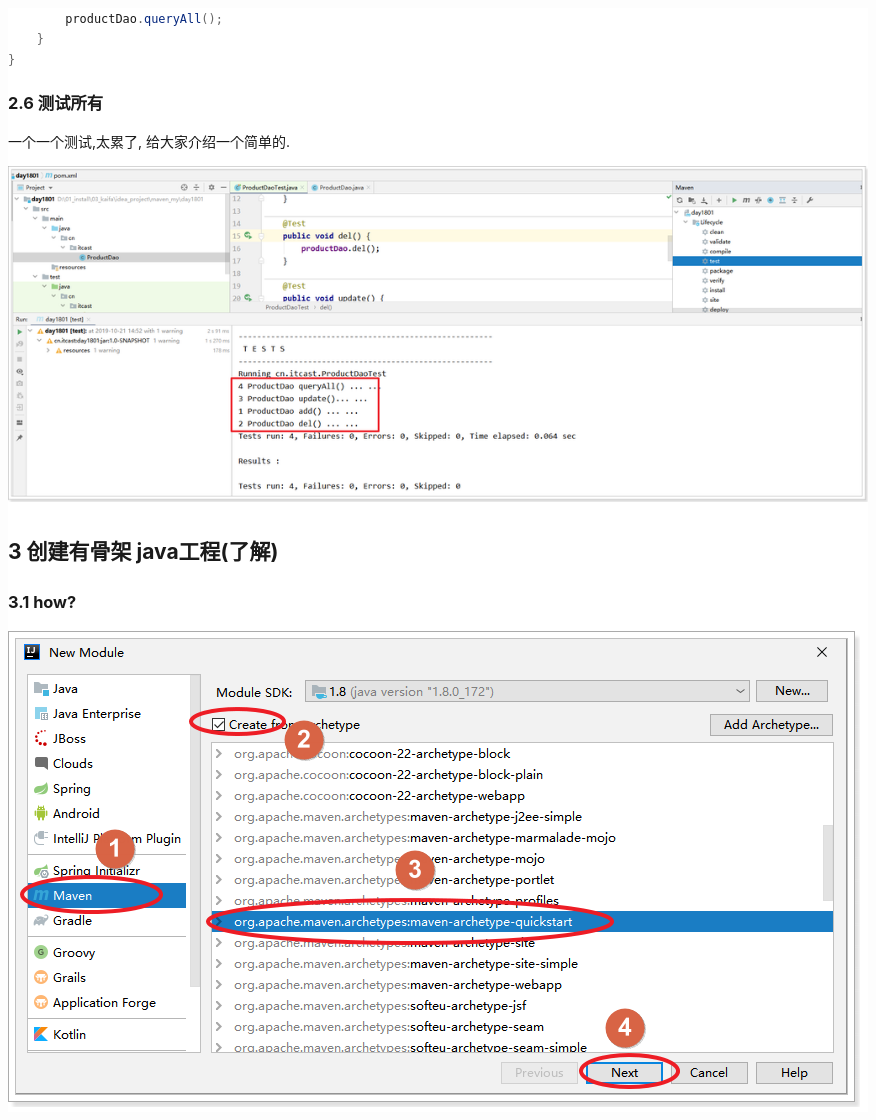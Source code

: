 ```java
        productDao.queryAll();
    }
}   
```

### 2.6 测试所有

一个一个测试,太累了, 给大家介绍一个简单的.

![1571640789291](day18_maven.assets/1571640789291.png)  

## 3 创建有骨架 java工程(了解)

### 3.1 how?

![1571643211567](day18_maven.assets/1571643211567.png)
